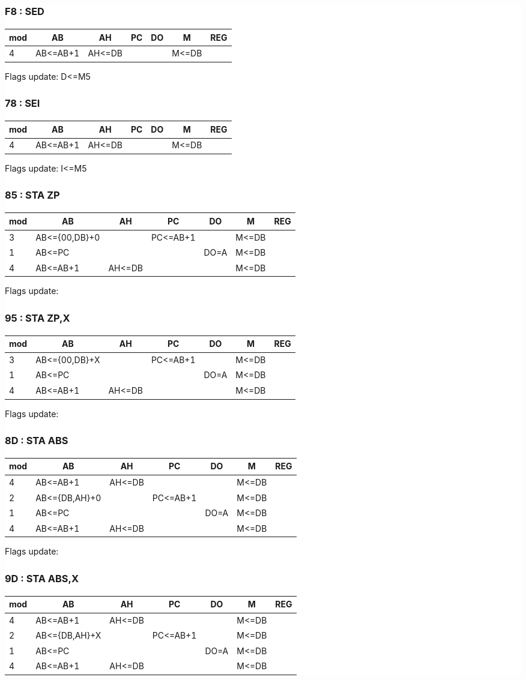 ### F8 : SED
|mod|      AB       |   AH   |    PC    |    DO    |   M   |   REG    |
|---|---------------|--------|----------|----------|-------|----------|
| 4 | AB<=AB+1      | AH<=DB |          |          | M<=DB |          |

Flags update: D<=M5

### 78 : SEI
|mod|      AB       |   AH   |    PC    |    DO    |   M   |   REG    |
|---|---------------|--------|----------|----------|-------|----------|
| 4 | AB<=AB+1      | AH<=DB |          |          | M<=DB |          |

Flags update: I<=M5

### 85 : STA ZP
|mod|      AB       |   AH   |    PC    |    DO    |   M   |   REG    |
|---|---------------|--------|----------|----------|-------|----------|
| 3 | AB<={00,DB}+0 |        | PC<=AB+1 |          | M<=DB |          |
| 1 | AB<=PC        |        |          | DO=A     | M<=DB |          |
| 4 | AB<=AB+1      | AH<=DB |          |          | M<=DB |          |

Flags update:

### 95 : STA ZP,X
|mod|      AB       |   AH   |    PC    |    DO    |   M   |   REG    |
|---|---------------|--------|----------|----------|-------|----------|
| 3 | AB<={00,DB}+X |        | PC<=AB+1 |          | M<=DB |          |
| 1 | AB<=PC        |        |          | DO=A     | M<=DB |          |
| 4 | AB<=AB+1      | AH<=DB |          |          | M<=DB |          |

Flags update:

### 8D : STA ABS
|mod|      AB       |   AH   |    PC    |    DO    |   M   |   REG    |
|---|---------------|--------|----------|----------|-------|----------|
| 4 | AB<=AB+1      | AH<=DB |          |          | M<=DB |          |
| 2 | AB<={DB,AH}+0 |        | PC<=AB+1 |          | M<=DB |          |
| 1 | AB<=PC        |        |          | DO=A     | M<=DB |          |
| 4 | AB<=AB+1      | AH<=DB |          |          | M<=DB |          |

Flags update:

### 9D : STA ABS,X
|mod|      AB       |   AH   |    PC    |    DO    |   M   |   REG    |
|---|---------------|--------|----------|----------|-------|----------|
| 4 | AB<=AB+1      | AH<=DB |          |          | M<=DB |          |
| 2 | AB<={DB,AH}+X |        | PC<=AB+1 |          | M<=DB |          |
| 1 | AB<=PC        |        |          | DO=A     | M<=DB |          |
| 4 | AB<=AB+1      | AH<=DB |          |          | M<=DB |          |
